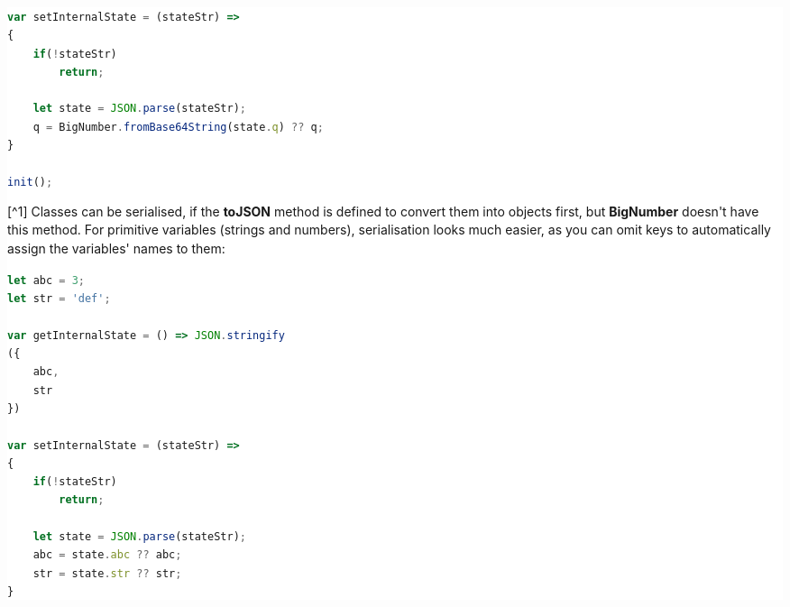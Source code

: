 ```js
var setInternalState = (stateStr) =>
{
    if(!stateStr)
        return;

    let state = JSON.parse(stateStr);
    q = BigNumber.fromBase64String(state.q) ?? q;
}

init();
```

[^1] Classes can be serialised, if the **toJSON** method is defined to convert them into objects first, but **BigNumber** doesn't have this method. For primitive variables (strings and numbers), serialisation looks much easier, as you can omit keys to automatically assign the variables' names to them:

```js
let abc = 3;
let str = 'def';

var getInternalState = () => JSON.stringify
({
    abc,
    str
})

var setInternalState = (stateStr) =>
{
    if(!stateStr)
        return;

    let state = JSON.parse(stateStr);
    abc = state.abc ?? abc;
    str = state.str ?? str;
}
```
